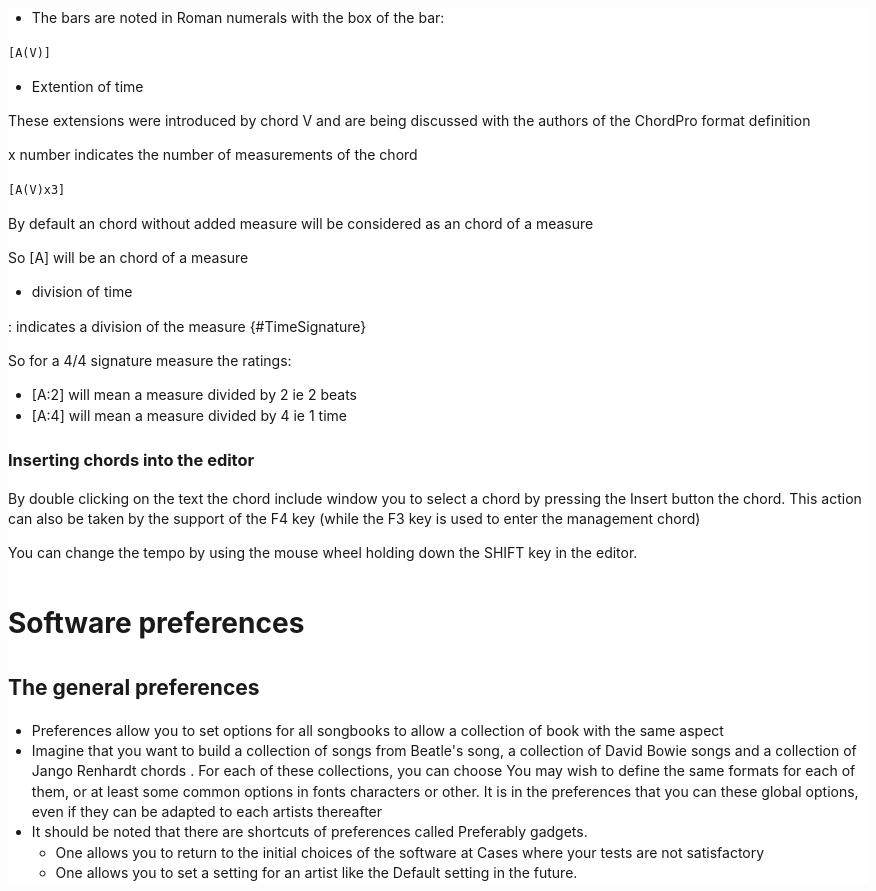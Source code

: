 - The bars are noted in Roman numerals with the box of the bar:


~~~
[A(V)]
~~~


- Extention of time


These extensions were introduced by chord V and are being discussed with the authors of the ChordPro format definition


x number indicates the number of measurements of the chord

~~~
[A(V)x3]
~~~

By default an chord without added measure will be considered as an chord of a measure

So [A] will be an chord of a measure

- division of time

: indicates a division of the measure {#TimeSignature}

So for a 4/4 signature measure the ratings:

- [A:2] will mean a measure divided by 2 ie 2 beats
- [A:4] will mean a measure divided by 4 ie 1 time


### Inserting chords into the editor

By double clicking on the text the chord include window you
to select a chord by pressing the Insert button
the chord. This action can also be taken by the support of
the F4 key (while the F3 key is used to enter the
management chord)

You can change the tempo by using the mouse wheel
holding down the SHIFT key in the editor.





# Software preferences


## The general preferences


- Preferences allow you to set options for all
songbooks to allow  a collection of book with the same aspect
- Imagine that you want to build a collection of songs from
Beatle's song, a collection of David Bowie songs and a collection 
of Jango Renhardt chords . For each of these collections, you can choose
You may wish to define the same formats for each of them, or at least 
some common options in fonts characters or other. 
It is in the preferences that you can these global options, even if
they can be adapted to each artists thereafter
- It should be noted that there are shortcuts of preferences called
Preferably gadgets.
   - One allows you to return to the initial choices of the software at
   Cases where your tests are not satisfactory
   - One allows you to set a setting for an artist like the
   Default setting in the future.
